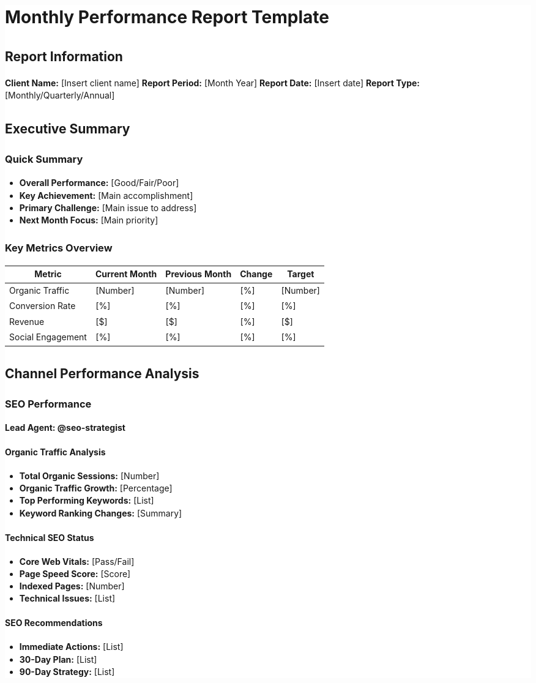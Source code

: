 # Monthly Performance Report Template

## Report Information
**Client Name:** [Insert client name]
**Report Period:** [Month Year]
**Report Date:** [Insert date]
**Report Type:** [Monthly/Quarterly/Annual]

## Executive Summary

### Quick Summary
- **Overall Performance:** [Good/Fair/Poor]
- **Key Achievement:** [Main accomplishment]
- **Primary Challenge:** [Main issue to address]
- **Next Month Focus:** [Main priority]

### Key Metrics Overview
| Metric | Current Month | Previous Month | Change | Target |
|--------|---------------|----------------|--------|--------|
| Organic Traffic | [Number] | [Number] | [%] | [Number] |
| Conversion Rate | [%] | [%] | [%] | [%] |
| Revenue | [$] | [$] | [%] | [$] |
| Social Engagement | [%] | [%] | [%] | [%] |

## Channel Performance Analysis

### SEO Performance
**Lead Agent: @seo-strategist**

#### Organic Traffic Analysis
- **Total Organic Sessions:** [Number]
- **Organic Traffic Growth:** [Percentage]
- **Top Performing Keywords:** [List]
- **Keyword Ranking Changes:** [Summary]

#### Technical SEO Status
- **Core Web Vitals:** [Pass/Fail]
- **Page Speed Score:** [Score]
- **Indexed Pages:** [Number]
- **Technical Issues:** [List]

#### SEO Recommendations
- **Immediate Actions:** [List]
- **30-Day Plan:** [List]
- **90-Day Strategy:** [List]
